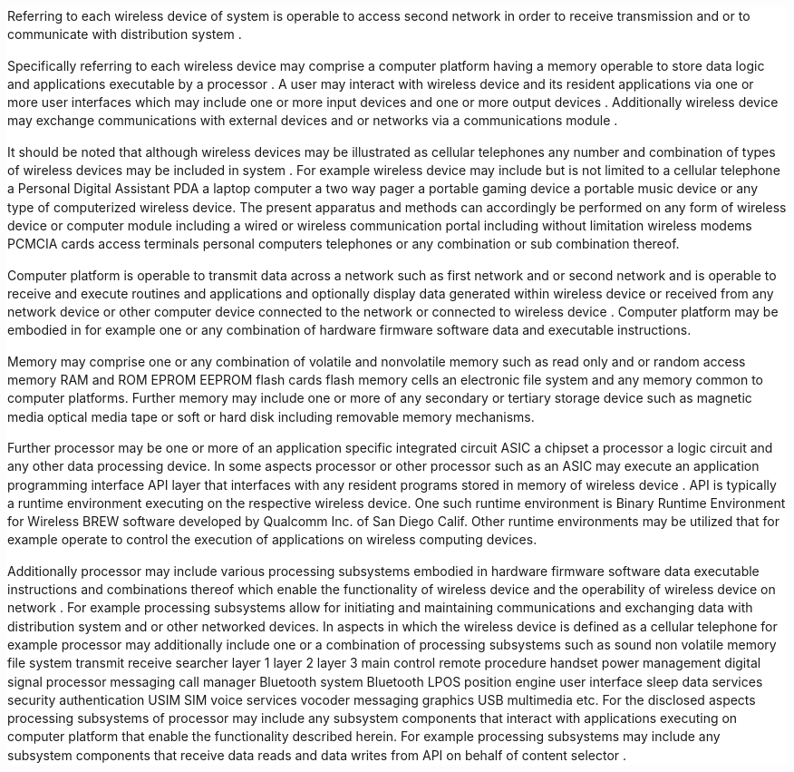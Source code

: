 Referring to each wireless device of system is operable to access second network in order to receive transmission and or to communicate with distribution system .

Specifically referring to each wireless device may comprise a computer platform having a memory operable to store data logic and applications executable by a processor . A user may interact with wireless device and its resident applications via one or more user interfaces which may include one or more input devices and one or more output devices . Additionally wireless device may exchange communications with external devices and or networks via a communications module .

It should be noted that although wireless devices may be illustrated as cellular telephones any number and combination of types of wireless devices may be included in system . For example wireless device may include but is not limited to a cellular telephone a Personal Digital Assistant PDA a laptop computer a two way pager a portable gaming device a portable music device or any type of computerized wireless device. The present apparatus and methods can accordingly be performed on any form of wireless device or computer module including a wired or wireless communication portal including without limitation wireless modems PCMCIA cards access terminals personal computers telephones or any combination or sub combination thereof.

Computer platform is operable to transmit data across a network such as first network and or second network and is operable to receive and execute routines and applications and optionally display data generated within wireless device or received from any network device or other computer device connected to the network or connected to wireless device . Computer platform may be embodied in for example one or any combination of hardware firmware software data and executable instructions.

Memory may comprise one or any combination of volatile and nonvolatile memory such as read only and or random access memory RAM and ROM EPROM EEPROM flash cards flash memory cells an electronic file system and any memory common to computer platforms. Further memory may include one or more of any secondary or tertiary storage device such as magnetic media optical media tape or soft or hard disk including removable memory mechanisms.

Further processor may be one or more of an application specific integrated circuit ASIC a chipset a processor a logic circuit and any other data processing device. In some aspects processor or other processor such as an ASIC may execute an application programming interface API layer that interfaces with any resident programs stored in memory of wireless device . API is typically a runtime environment executing on the respective wireless device. One such runtime environment is Binary Runtime Environment for Wireless BREW software developed by Qualcomm Inc. of San Diego Calif. Other runtime environments may be utilized that for example operate to control the execution of applications on wireless computing devices.

Additionally processor may include various processing subsystems embodied in hardware firmware software data executable instructions and combinations thereof which enable the functionality of wireless device and the operability of wireless device on network . For example processing subsystems allow for initiating and maintaining communications and exchanging data with distribution system and or other networked devices. In aspects in which the wireless device is defined as a cellular telephone for example processor may additionally include one or a combination of processing subsystems such as sound non volatile memory file system transmit receive searcher layer 1 layer 2 layer 3 main control remote procedure handset power management digital signal processor messaging call manager Bluetooth system Bluetooth LPOS position engine user interface sleep data services security authentication USIM SIM voice services vocoder messaging graphics USB multimedia etc. For the disclosed aspects processing subsystems of processor may include any subsystem components that interact with applications executing on computer platform that enable the functionality described herein. For example processing subsystems may include any subsystem components that receive data reads and data writes from API on behalf of content selector .
